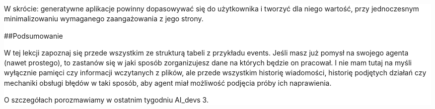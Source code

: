 W skrócie: generatywne aplikacje powinny dopasowywać się do użytkownika i tworzyć dla niego wartość, przy jednoczesnym minimalizowaniu wymaganego zaangażowania z jego strony.

##Podsumowanie

W tej lekcji zapoznaj się przede wszystkim ze strukturą tabeli z przykładu events. Jeśli masz już pomysł na swojego agenta (nawet prostego), to zastanów się w jaki sposób zorganizujesz dane na których będzie on pracował. I nie mam tutaj na myśli wyłącznie pamięci czy informacji wczytanych z plików, ale przede wszystkim historię wiadomości, historię podjętych działań czy mechaniki obsługi błędów w taki sposób, aby agent miał możliwość podjęcia próby ich naprawienia.

O szczegółach porozmawiamy w ostatnim tygodniu AI_devs 3.